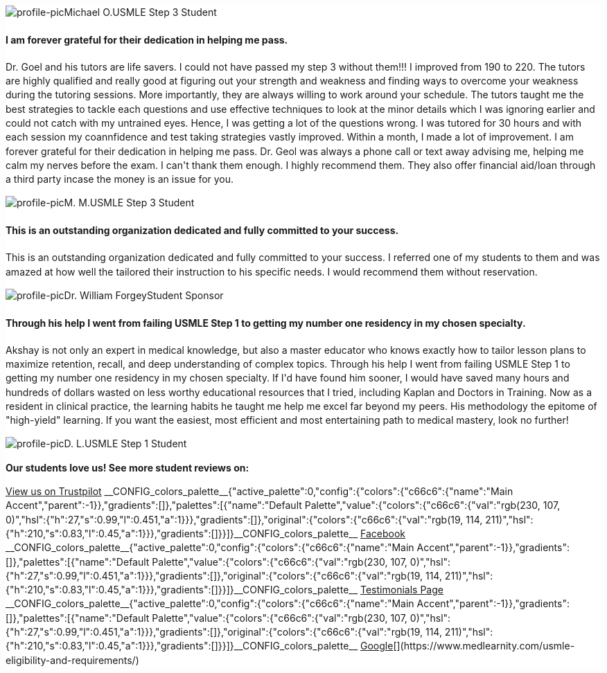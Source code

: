 ![profile-pic](https://i2xfwztd2ksbegse.public.blob.vercel-storage.com/wp/2023/10/testimonial-placeholder.png)Michael O.USMLE Step 3 Student

#### I am forever grateful for their dedication in helping me pass.

Dr. Goel and his tutors are life savers. I could not have passed my step 3 without them!!! I improved from 190 to 220. The tutors are highly qualified and really good at figuring out your strength and weakness and finding ways to overcome your weakness during the tutoring sessions. More importantly, they are always willing to work around your schedule. The tutors taught me the best strategies to tackle each questions and use effective techniques to look at the minor details which I was ignoring earlier and could not catch with my untrained eyes. Hence, I was getting a lot of the questions wrong. I was tutored for 30 hours and with each session my coannfidence and test taking strategies vastly improved. Within a month, I made a lot of improvement. I am forever grateful for their dedication in helping me pass. Dr. Geol was always a phone call or text away advising me, helping me calm my nerves before the exam. I can't thank them enough. I highly recommend them. They also offer financial aid/loan through a third party incase the money is an issue for you.

![profile-pic](https://i2xfwztd2ksbegse.public.blob.vercel-storage.com/wp/2023/10/testimonial-placeholder.png)M. M.USMLE Step 3 Student

#### This is an outstanding organization dedicated and fully committed to your success.

This is an outstanding organization dedicated and fully committed to your success. I referred one of my students to them and was amazed at how well the tailored their instruction to his specific needs. I would recommend them without reservation.

![profile-pic](https://i2xfwztd2ksbegse.public.blob.vercel-storage.com/wp/2020/04/13584804_10153790018961089_8753852675565858554_o.jpg)Dr. William ForgeyStudent Sponsor

#### Through his help I went from failing USMLE Step 1 to getting my number one residency in my chosen specialty.

Akshay is not only an expert in medical knowledge, but also a master educator who knows exactly how to tailor lesson plans to maximize retention, recall, and deep understanding of complex topics. Through his help I went from failing USMLE Step 1 to getting my number one residency in my chosen specialty. If I'd have found him sooner, I would have saved many hours and hundreds of dollars wasted on less worthy educational resources that I tried, including Kaplan and Doctors in Training. Now as a resident in clinical practice, the learning habits he taught me help me excel far beyond my peers. His methodology the epitome of "high-yield" learning. If you want the easiest, most efficient and most entertaining path to medical mastery, look no further!

![profile-pic](https://i2xfwztd2ksbegse.public.blob.vercel-storage.com/wp/2023/10/testimonial-placeholder.png)D. L.USMLE Step 1 Student

**Our students love us! See more student reviews on:**

[View us on Trustpilot](https://www.trustpilot.com/review/medlearnity.com) \_\_CONFIG_colors_palette\_\_{"active_palette":0,"config":{"colors":{"c66c6":{"name":"Main Accent","parent":-1}},"gradients":\[\]},"palettes":\[{"name":"Default Palette","value":{"colors":{"c66c6":{"val":"rgb(230, 107, 0)","hsl":{"h":27,"s":0.99,"l":0.451,"a":1}}},"gradients":\[\]},"original":{"colors":{"c66c6":{"val":"rgb(19, 114, 211)","hsl":{"h":210,"s":0.83,"l":0.45,"a":1}}},"gradients":\[\]}}\]}\_\_CONFIG_colors_palette\_\_ [Facebook](https://www.facebook.com/medlearnity/reviews) \_\_CONFIG_colors_palette\_\_{"active_palette":0,"config":{"colors":{"c66c6":{"name":"Main Accent","parent":-1}},"gradients":\[\]},"palettes":\[{"name":"Default Palette","value":{"colors":{"c66c6":{"val":"rgb(230, 107, 0)","hsl":{"h":27,"s":0.99,"l":0.451,"a":1}}},"gradients":\[\]},"original":{"colors":{"c66c6":{"val":"rgb(19, 114, 211)","hsl":{"h":210,"s":0.83,"l":0.45,"a":1}}},"gradients":\[\]}}\]}\_\_CONFIG_colors_palette\_\_ [Testimonials Page](https://www.medlearnity.com/student-testimonials/) \_\_CONFIG_colors_palette\_\_{"active_palette":0,"config":{"colors":{"c66c6":{"name":"Main Accent","parent":-1}},"gradients":\[\]},"palettes":\[{"name":"Default Palette","value":{"colors":{"c66c6":{"val":"rgb(230, 107, 0)","hsl":{"h":27,"s":0.99,"l":0.451,"a":1}}},"gradients":\[\]},"original":{"colors":{"c66c6":{"val":"rgb(19, 114, 211)","hsl":{"h":210,"s":0.83,"l":0.45,"a":1}}},"gradients":\[\]}}\]}\_\_CONFIG_colors_palette\_\_ [Google](https://www.google.com/search?sxsrf=ALeKk02Np3zuLpVvWHuLh8YQxCysUEKy4Q%3A1588046050926&ei=4qinXouTOPGzytMPwPe00Ag&q=medlearnity+google+reviews&oq=medlearnity+google+reviews&gs_lcp=CgZwc3ktYWIQAzIECCMQJ1CEKljpMWCBM2gAcAB4AIABXIgBtAaSAQIxMJgBAKABAaoBB2d3cy13aXo&sclient=psy-ab&ved=0ahUKEwiLjILGnIrpAhXxmXIEHcA7DYoQ4dUDCAw&uact=5#lrd=0x89c25981baf77257:0xf372ef78c42cfd0b,1,,,)[](https://www.medlearnity.com/usmle-eligibility-and-requirements/)
